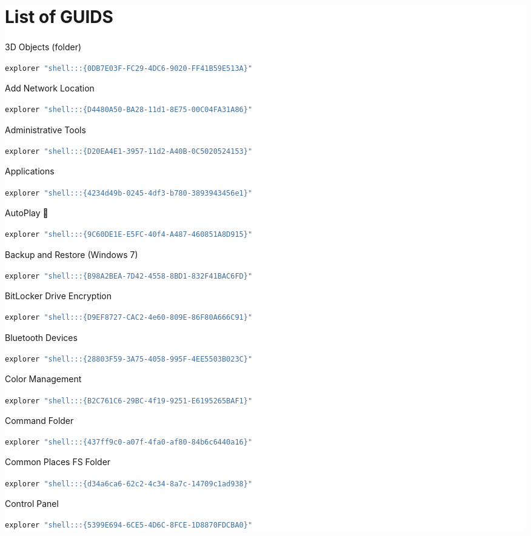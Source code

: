 # List of GUIDS

3D Objects (folder)
```powershell
explorer "shell:::{0DB7E03F-FC29-4DC6-9020-FF41B59E513A}"
```

Add Network Location
```powershell
explorer "shell:::{D4480A50-BA28-11d1-8E75-00C04FA31A86}"
```

Administrative Tools
```powershell
explorer "shell:::{D20EA4E1-3957-11d2-A40B-0C5020524153}"
```

Applications
```powershell
explorer "shell:::{4234d49b-0245-4df3-b780-3893943456e1}"
```

AutoPlay 🌟
```powershell
explorer "shell:::{9C60DE1E-E5FC-40f4-A487-460851A8D915}"
```

Backup and Restore (Windows 7)
```powershell
explorer "shell:::{B98A2BEA-7D42-4558-8BD1-832F41BAC6FD}"
```

BitLocker Drive Encryption
```powershell
explorer "shell:::{D9EF8727-CAC2-4e60-809E-86F80A666C91}"
```

Bluetooth Devices
```powershell
explorer "shell:::{28803F59-3A75-4058-995F-4EE5503B023C}"
```

Color Management
```powershell
explorer "shell:::{B2C761C6-29BC-4f19-9251-E6195265BAF1}"
```

Command Folder
```powershell
explorer "shell:::{437ff9c0-a07f-4fa0-af80-84b6c6440a16}"
```

Common Places FS Folder
```powershell
explorer "shell:::{d34a6ca6-62c2-4c34-8a7c-14709c1ad938}"
```

Control Panel
```powershell
explorer "shell:::{5399E694-6CE5-4D6C-8FCE-1D8870FDCBA0}"
```
